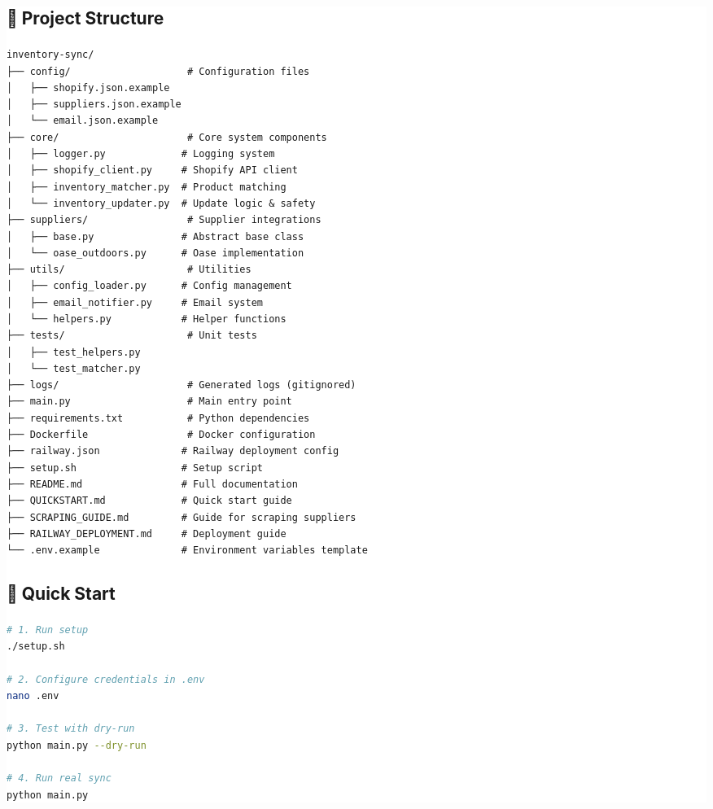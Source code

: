 ## 📁 Project Structure

```
inventory-sync/
├── config/                    # Configuration files
│   ├── shopify.json.example
│   ├── suppliers.json.example
│   └── email.json.example
├── core/                      # Core system components
│   ├── logger.py             # Logging system
│   ├── shopify_client.py     # Shopify API client
│   ├── inventory_matcher.py  # Product matching
│   └── inventory_updater.py  # Update logic & safety
├── suppliers/                 # Supplier integrations
│   ├── base.py               # Abstract base class
│   └── oase_outdoors.py      # Oase implementation
├── utils/                     # Utilities
│   ├── config_loader.py      # Config management
│   ├── email_notifier.py     # Email system
│   └── helpers.py            # Helper functions
├── tests/                     # Unit tests
│   ├── test_helpers.py
│   └── test_matcher.py
├── logs/                      # Generated logs (gitignored)
├── main.py                    # Main entry point
├── requirements.txt           # Python dependencies
├── Dockerfile                 # Docker configuration
├── railway.json              # Railway deployment config
├── setup.sh                  # Setup script
├── README.md                 # Full documentation
├── QUICKSTART.md             # Quick start guide
├── SCRAPING_GUIDE.md         # Guide for scraping suppliers
├── RAILWAY_DEPLOYMENT.md     # Deployment guide
└── .env.example              # Environment variables template
```

## 🚀 Quick Start

```bash
# 1. Run setup
./setup.sh

# 2. Configure credentials in .env
nano .env

# 3. Test with dry-run
python main.py --dry-run

# 4. Run real sync
python main.py
```
